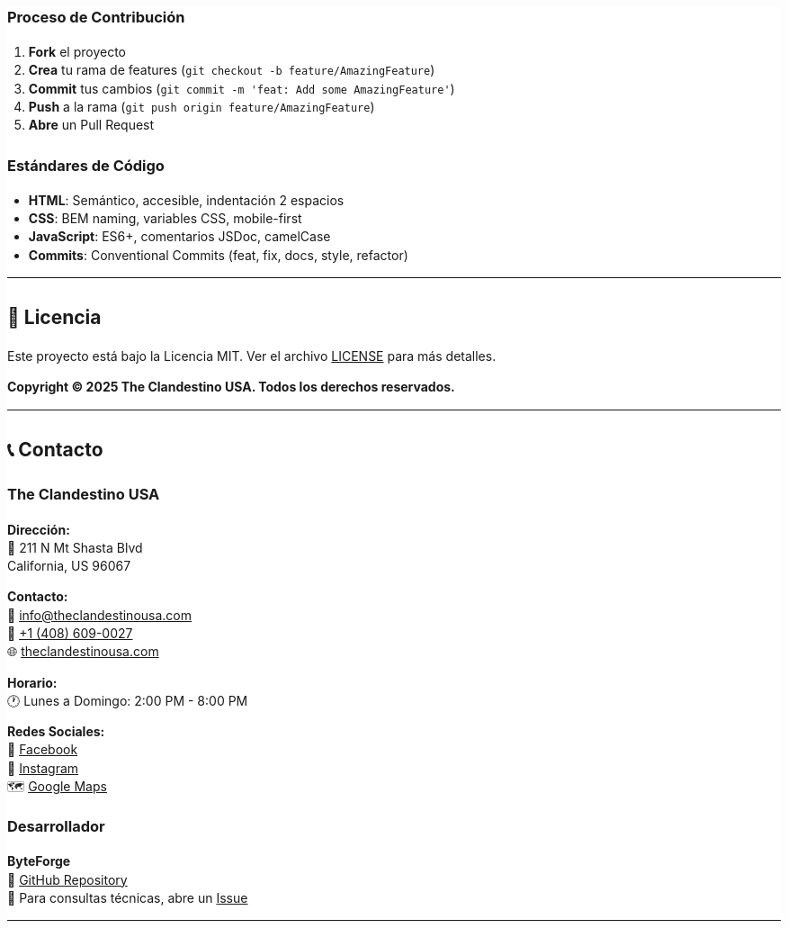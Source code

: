 ### Proceso de Contribución

1. **Fork** el proyecto
2. **Crea** tu rama de features (`git checkout -b feature/AmazingFeature`)
3. **Commit** tus cambios (`git commit -m 'feat: Add some AmazingFeature'`)
4. **Push** a la rama (`git push origin feature/AmazingFeature`)
5. **Abre** un Pull Request

### Estándares de Código

- **HTML**: Semántico, accesible, indentación 2 espacios
- **CSS**: BEM naming, variables CSS, mobile-first
- **JavaScript**: ES6+, comentarios JSDoc, camelCase
- **Commits**: Conventional Commits (feat, fix, docs, style, refactor)

---

## 📄 Licencia

Este proyecto está bajo la Licencia MIT. Ver el archivo [LICENSE](LICENSE) para más detalles.

**Copyright © 2025 The Clandestino USA. Todos los derechos reservados.**

---

## 📞 Contacto

### The Clandestino USA

**Dirección:**  
📍 211 N Mt Shasta Blvd  
California, US 96067

**Contacto:**  
📧 [info@theclandestinousa.com](mailto:info@theclandestinousa.com)  
📱 [+1 (408) 609-0027](tel:+14086090027)  
🌐 [theclandestinousa.com](https://theclandestinousa.com)

**Horario:**  
🕐 Lunes a Domingo: 2:00 PM - 8:00 PM

**Redes Sociales:**  
📘 [Facebook](https://www.facebook.com/profile.php?id=61559740614798)  
📸 [Instagram](https://www.instagram.com/theclandestinousa/)  
🗺️ [Google Maps](https://www.google.com/maps/place/211+N+Mt+Shasta+Blvd,+Mt+Shasta,+CA+96067,+USA)

### Desarrollador

**ByteForge**  
🔗 [GitHub Repository](https://github.com/MaickR/clandestinoUSA)  
📧 Para consultas técnicas, abre un [Issue](https://github.com/MaickR/clandestinoUSA/issues)

---
